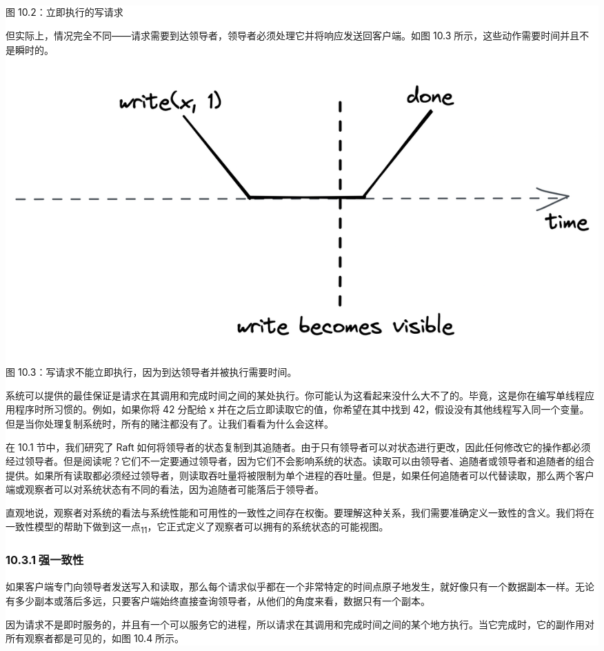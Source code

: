 图 10.2：立即执行的写请求

但实际上，情况完全不同——请求需要到达领导者，领导者必须处理它并将响应发送回客户端。如图 10.3 所示，这些动作需要时间并且不是瞬时的。

![](../images/10/10-03.png)

图 10.3：写请求不能立即执行，因为到达领导者并被执行需要时间。

系统可以提供的最佳保证是请求在其调用和完成时间之间的某处执行。你可能认为这看起来没什么大不了的。毕竟，这是你在编写单线程应用程序时所习惯的。例如，如果你将 42 分配给 x 并在之后立即读取它的值，你希望在其中找到 42，假设没有其他线程写入同一个变量。但是当你处理复制系统时，所有的赌注都没有了。让我们看看为什么会这样。

在 10.1 节中，我们研究了 Raft 如何将领导者的状态复制到其追随者。由于只有领导者可以对状态进行更改，因此任何修改它的操作都必须经过领导者。但是阅读呢？它们不一定要通过领导者，因为它们不会影响系统的状态。读取可以由领导者、追随者或领导者和追随者的组合提供。如果所有读取都必须经过领导者，则读取吞吐量将被限制为单个进程的吞吐量。但是，如果任何追随者可以代替读取，那么两个客户端或观察者可以对系统状态有不同的看法，因为追随者可能落后于领导者。

直观地说，观察者对系统的看法与系统性能和可用性的一致性之间存在权衡。要理解这种关系，我们需要准确定义一致性的含义。我们将在一致性模型的帮助下做到这一点<sub>11</sub>，它正式定义了观察者可以拥有的系统状态的可能视图。

### 10.3.1 强一致性

如果客户端专门向领导者发送写入和读取，那么每个请求似乎都在一个非常特定的时间点原子地发生，就好像只有一个数据副本一样。无论有多少副本或落后多远，只要客户端始终直接查询领导者，从他们的角度来看，数据只有一个副本。

因为请求不是即时服务的，并且有一个可以服务它的进程，所以请求在其调用和完成时间之间的某个地方执行。当它完成时，它的副作用对所有观察者都是可见的，如图 10.4 所示。
